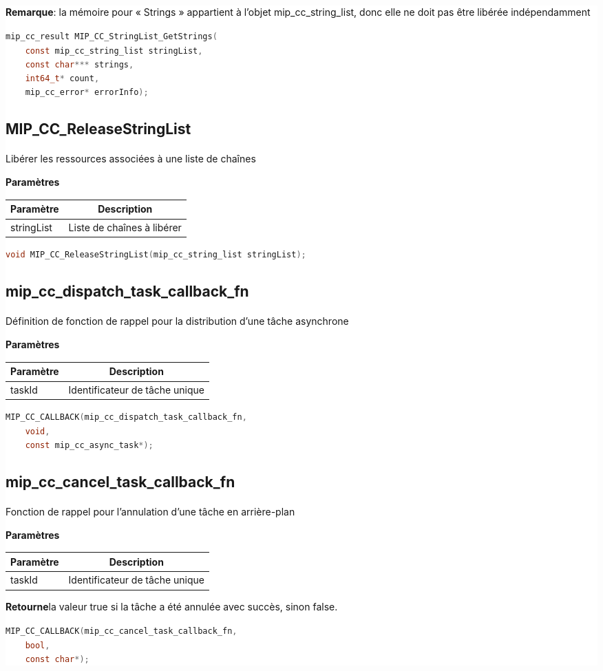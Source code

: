 **Remarque**: la mémoire pour « Strings » appartient à l’objet mip_cc_string_list, donc elle ne doit pas être libérée indépendamment 

```c
mip_cc_result MIP_CC_StringList_GetStrings(
    const mip_cc_string_list stringList,
    const char*** strings,
    int64_t* count,
    mip_cc_error* errorInfo);
```

## <a name="mip_cc_releasestringlist"></a>MIP_CC_ReleaseStringList

Libérer les ressources associées à une liste de chaînes

**Paramètres**

Paramètre | Description
|---|---|
| stringList | Liste de chaînes à libérer |

```c
void MIP_CC_ReleaseStringList(mip_cc_string_list stringList);
```

## <a name="mip_cc_dispatch_task_callback_fn"></a>mip_cc_dispatch_task_callback_fn

Définition de fonction de rappel pour la distribution d’une tâche asynchrone

**Paramètres**

Paramètre | Description
|---|---|
| taskId | Identificateur de tâche unique |

```c
MIP_CC_CALLBACK(mip_cc_dispatch_task_callback_fn,
    void,
    const mip_cc_async_task*);
```

## <a name="mip_cc_cancel_task_callback_fn"></a>mip_cc_cancel_task_callback_fn

Fonction de rappel pour l’annulation d’une tâche en arrière-plan

**Paramètres**

Paramètre | Description
|---|---|
| taskId | Identificateur de tâche unique |

**Retourne**la valeur true si la tâche a été annulée avec succès, sinon false.

```c
MIP_CC_CALLBACK(mip_cc_cancel_task_callback_fn,
    bool,
    const char*);
```
